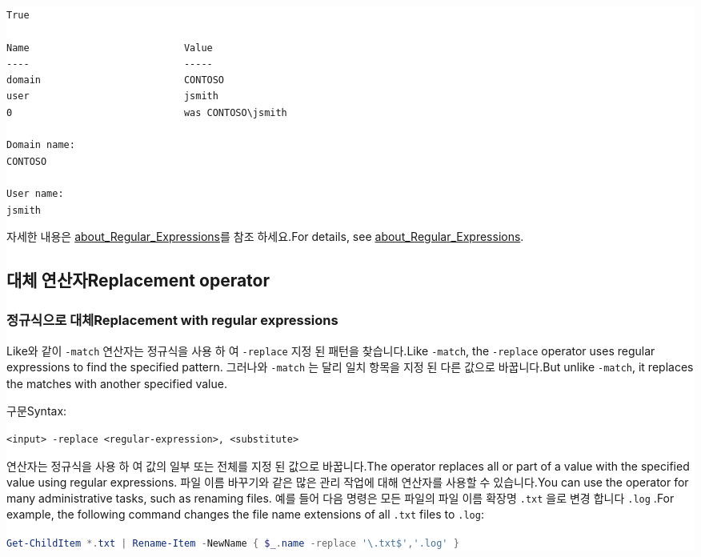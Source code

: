 ```output
True

Name                           Value
----                           -----
domain                         CONTOSO
user                           jsmith
0                              was CONTOSO\jsmith

Domain name:
CONTOSO

User name:
jsmith
```

<span data-ttu-id="d58c7-237">자세한 내용은 [about_Regular_Expressions](about_Regular_Expressions.md)를 참조 하세요.</span><span class="sxs-lookup"><span data-stu-id="d58c7-237">For details, see [about_Regular_Expressions](about_Regular_Expressions.md).</span></span>

## <a name="replacement-operator"></a><span data-ttu-id="d58c7-238">대체 연산자</span><span class="sxs-lookup"><span data-stu-id="d58c7-238">Replacement operator</span></span>

### <a name="replacement-with-regular-expressions"></a><span data-ttu-id="d58c7-239">정규식으로 대체</span><span class="sxs-lookup"><span data-stu-id="d58c7-239">Replacement with regular expressions</span></span>

<span data-ttu-id="d58c7-240">Like와 같이 `-match` 연산자는 정규식을 사용 하 여 `-replace` 지정 된 패턴을 찾습니다.</span><span class="sxs-lookup"><span data-stu-id="d58c7-240">Like `-match`, the `-replace` operator uses regular expressions to find the specified pattern.</span></span> <span data-ttu-id="d58c7-241">그러나와 `-match` 는 달리 일치 항목을 지정 된 다른 값으로 바꿉니다.</span><span class="sxs-lookup"><span data-stu-id="d58c7-241">But unlike `-match`, it replaces the matches with another specified value.</span></span>

<span data-ttu-id="d58c7-242">구문</span><span class="sxs-lookup"><span data-stu-id="d58c7-242">Syntax:</span></span>

```
<input> -replace <regular-expression>, <substitute>
```

<span data-ttu-id="d58c7-243">연산자는 정규식을 사용 하 여 값의 일부 또는 전체를 지정 된 값으로 바꿉니다.</span><span class="sxs-lookup"><span data-stu-id="d58c7-243">The operator replaces all or part of a value with the specified value using regular expressions.</span></span> <span data-ttu-id="d58c7-244">파일 이름 바꾸기와 같은 많은 관리 작업에 대해 연산자를 사용할 수 있습니다.</span><span class="sxs-lookup"><span data-stu-id="d58c7-244">You can use the operator for many administrative tasks, such as renaming files.</span></span> <span data-ttu-id="d58c7-245">예를 들어 다음 명령은 모든 파일의 파일 이름 확장명 `.txt` 을로 변경 합니다 `.log` .</span><span class="sxs-lookup"><span data-stu-id="d58c7-245">For example, the following command changes the file name extensions of all `.txt` files to `.log`:</span></span>

```powershell
Get-ChildItem *.txt | Rename-Item -NewName { $_.name -replace '\.txt$','.log' }
```
